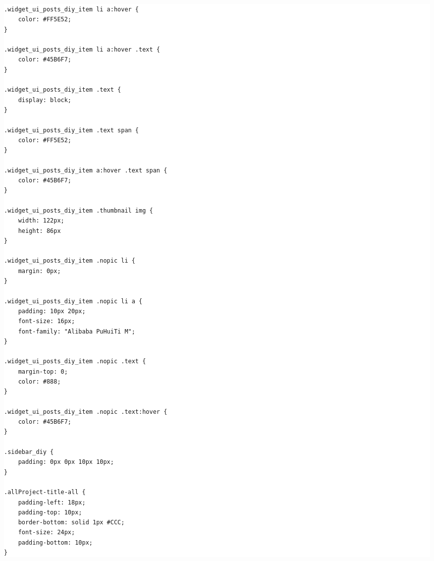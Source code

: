     .widget_ui_posts_diy_item li a:hover {
        color: #FF5E52;
    }

    .widget_ui_posts_diy_item li a:hover .text {
        color: #45B6F7;
    }

    .widget_ui_posts_diy_item .text {
        display: block;
    }

    .widget_ui_posts_diy_item .text span {
        color: #FF5E52;
    }

    .widget_ui_posts_diy_item a:hover .text span {
        color: #45B6F7;
    }

    .widget_ui_posts_diy_item .thumbnail img {
        width: 122px;
        height: 86px
    }

    .widget_ui_posts_diy_item .nopic li {
        margin: 0px;
    }

    .widget_ui_posts_diy_item .nopic li a {
        padding: 10px 20px;
        font-size: 16px;
        font-family: "Alibaba PuHuiTi M";
    }

    .widget_ui_posts_diy_item .nopic .text {
        margin-top: 0;
        color: #888;
    }

    .widget_ui_posts_diy_item .nopic .text:hover {
        color: #45B6F7;
    }

    .sidebar_diy {
        padding: 0px 0px 10px 10px;
    }

    .allProject-title-all {
        padding-left: 18px;
        padding-top: 10px;
        border-bottom: solid 1px #CCC;
        font-size: 24px;
        padding-bottom: 10px;
    }
